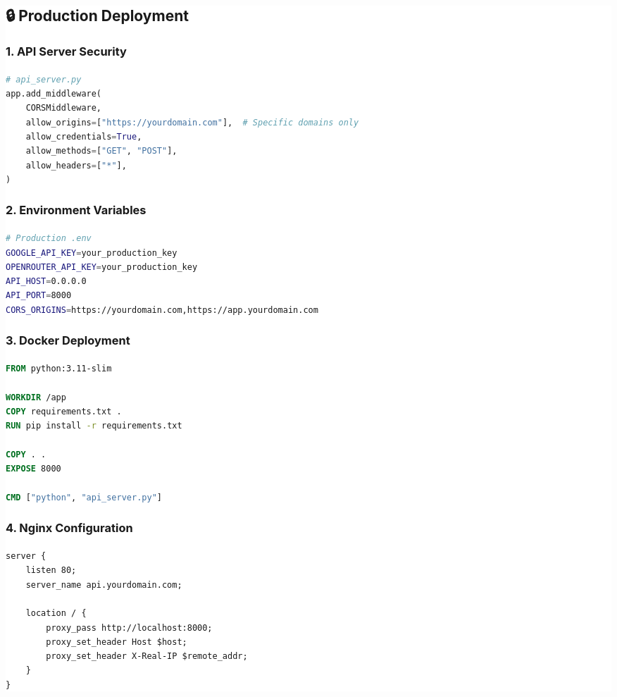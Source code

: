 ## 🔒 Production Deployment

### 1. API Server Security

```python
# api_server.py
app.add_middleware(
    CORSMiddleware,
    allow_origins=["https://yourdomain.com"],  # Specific domains only
    allow_credentials=True,
    allow_methods=["GET", "POST"],
    allow_headers=["*"],
)
```

### 2. Environment Variables

```bash
# Production .env
GOOGLE_API_KEY=your_production_key
OPENROUTER_API_KEY=your_production_key
API_HOST=0.0.0.0
API_PORT=8000
CORS_ORIGINS=https://yourdomain.com,https://app.yourdomain.com
```

### 3. Docker Deployment

```dockerfile
FROM python:3.11-slim

WORKDIR /app
COPY requirements.txt .
RUN pip install -r requirements.txt

COPY . .
EXPOSE 8000

CMD ["python", "api_server.py"]
```

### 4. Nginx Configuration

```nginx
server {
    listen 80;
    server_name api.yourdomain.com;
    
    location / {
        proxy_pass http://localhost:8000;
        proxy_set_header Host $host;
        proxy_set_header X-Real-IP $remote_addr;
    }
}
```
